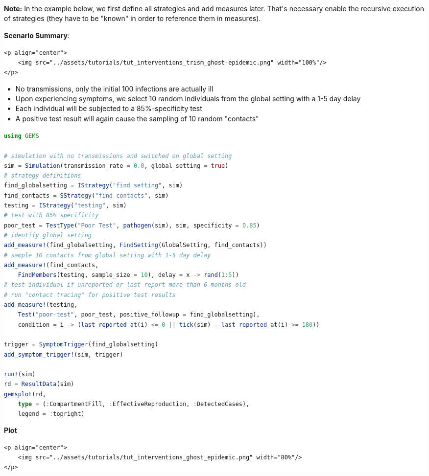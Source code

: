 **Note:** In the example below, we first define all strategies and add measures later.
That's necessary enable the recursive execution of strategies (they have to be "known" in order to reference them in measures).

**Scenario Summary**:

```@raw html
<p align="center">
    <img src="../assets/tutorials/tut_interventions_trism_ghost-epidemic.png" width="100%"/>
</p>
``` 

  - No transmissions, only the initial 100 infections are actually ill
  - Upon experiencing symptoms, we select 10 random individuals from the global setting with a 1-5 day delay
  - Each individual will be subjected to a 85%-specificity test
  - A positive test result will again cause the sampling of 10 random "contacts" 

```julia
using GEMS

# simulation with no transmissions and switched on global setting
sim = Simulation(transmission_rate = 0.0, global_setting = true)
# strategy definitions
find_globalsetting = IStrategy("find setting", sim)
find_contacts = SStrategy("find contacts", sim)
testing = IStrategy("testing", sim)
# test with 85% specificity
poor_test = TestType("Poor Test", pathogen(sim), sim, specificity = 0.85)
# identify global setting
add_measure!(find_globalsetting, FindSetting(GlobalSetting, find_contacts))
# sample 10 contacts from global setting with 1-5 day delay
add_measure!(find_contacts,
    FindMembers(testing, sample_size = 10), delay = x -> rand(1:5))
# test individual if unreported or last report more than 6 months old
# run "contact tracing" for positive test results
add_measure!(testing,
    Test("poor-test", poor_test, positive_followup = find_globalsetting),
    condition = i -> (last_reported_at(i) <= 0 || tick(sim) - last_reported_at(i) >= 180))

trigger = SymptomTrigger(find_globalsetting)
add_symptom_trigger!(sim, trigger)

run!(sim)
rd = ResultData(sim)
gemsplot(rd,
    type = (:CompartmentFill, :EffectiveReproduction, :DetectedCases),
    legend = :topright)
```

**Plot**

```@raw html
<p align="center">
    <img src="../assets/tutorials/tut_interventions_ghost_epidemic.png" width="80%"/>
</p>
```
